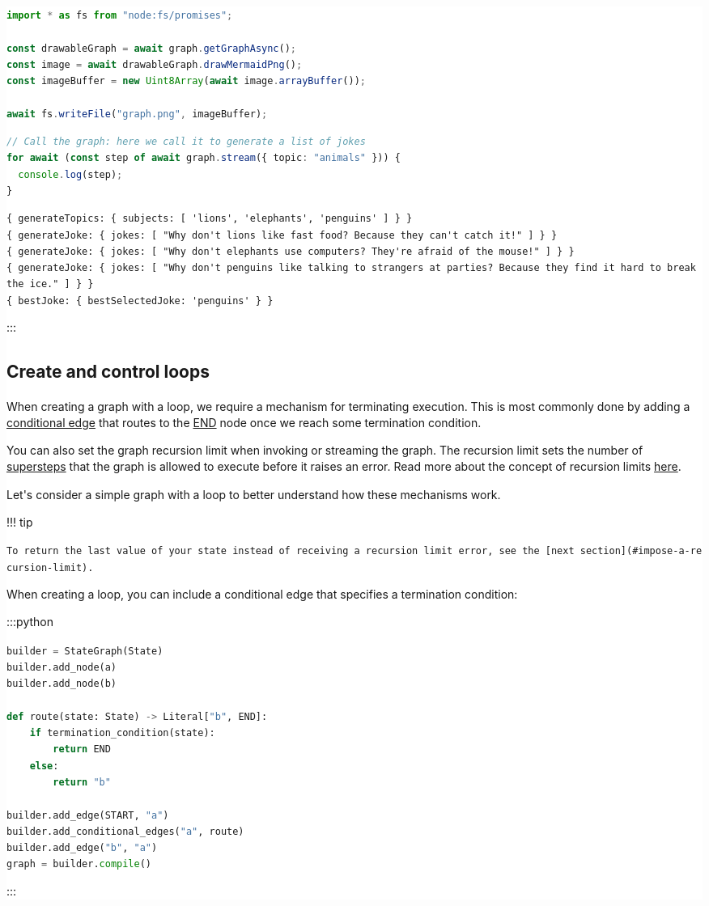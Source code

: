```typescript
import * as fs from "node:fs/promises";

const drawableGraph = await graph.getGraphAsync();
const image = await drawableGraph.drawMermaidPng();
const imageBuffer = new Uint8Array(await image.arrayBuffer());

await fs.writeFile("graph.png", imageBuffer);
```

```typescript
// Call the graph: here we call it to generate a list of jokes
for await (const step of await graph.stream({ topic: "animals" })) {
  console.log(step);
}
```

```
{ generateTopics: { subjects: [ 'lions', 'elephants', 'penguins' ] } }
{ generateJoke: { jokes: [ "Why don't lions like fast food? Because they can't catch it!" ] } }
{ generateJoke: { jokes: [ "Why don't elephants use computers? They're afraid of the mouse!" ] } }
{ generateJoke: { jokes: [ "Why don't penguins like talking to strangers at parties? Because they find it hard to break the ice." ] } }
{ bestJoke: { bestSelectedJoke: 'penguins' } }
```
:::

## Create and control loops

When creating a graph with a loop, we require a mechanism for terminating execution. This is most commonly done by adding a [conditional edge](../concepts/low_level.md#conditional-edges) that routes to the [END](../concepts/low_level.md#end-node) node once we reach some termination condition.

You can also set the graph recursion limit when invoking or streaming the graph. The recursion limit sets the number of [supersteps](../concepts/low_level.md#graphs) that the graph is allowed to execute before it raises an error. Read more about the concept of recursion limits [here](../concepts/low_level.md#recursion-limit).

Let's consider a simple graph with a loop to better understand how these mechanisms work.

!!! tip

    To return the last value of your state instead of receiving a recursion limit error, see the [next section](#impose-a-recursion-limit).

When creating a loop, you can include a conditional edge that specifies a termination condition:

:::python
```python
builder = StateGraph(State)
builder.add_node(a)
builder.add_node(b)

def route(state: State) -> Literal["b", END]:
    if termination_condition(state):
        return END
    else:
        return "b"

builder.add_edge(START, "a")
builder.add_conditional_edges("a", route)
builder.add_edge("b", "a")
graph = builder.compile()
```
:::
